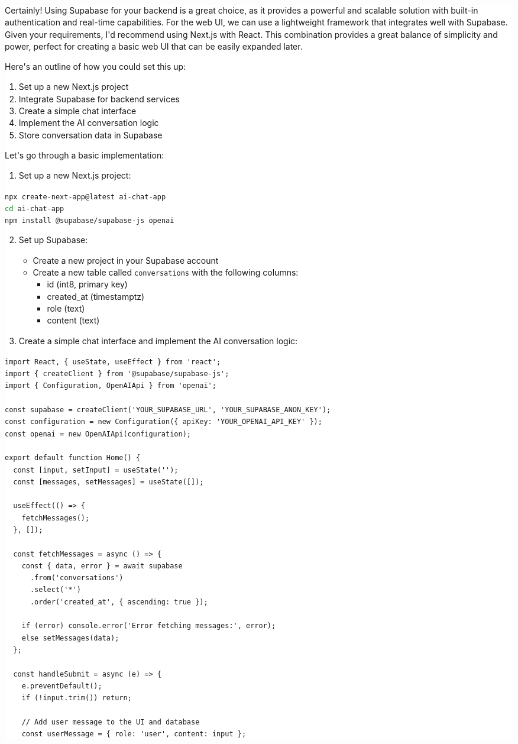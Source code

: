 Certainly! Using Supabase for your backend is a great choice, as it provides a powerful and scalable solution with built-in authentication and real-time capabilities. For the web UI, we can use a lightweight framework that integrates well with Supabase. Given your requirements, I'd recommend using Next.js with React. This combination provides a great balance of simplicity and power, perfect for creating a basic web UI that can be easily expanded later.

Here's an outline of how you could set this up:

1. Set up a new Next.js project
2. Integrate Supabase for backend services
3. Create a simple chat interface
4. Implement the AI conversation logic
5. Store conversation data in Supabase

Let's go through a basic implementation:

1. Set up a new Next.js project:

```bash
npx create-next-app@latest ai-chat-app
cd ai-chat-app
npm install @supabase/supabase-js openai
```

2. Set up Supabase:
   - Create a new project in your Supabase account
   - Create a new table called `conversations` with the following columns:
     - id (int8, primary key)
     - created_at (timestamptz)
     - role (text)
     - content (text)

3. Create a simple chat interface and implement the AI conversation logic:



```tsx
import React, { useState, useEffect } from 'react';
import { createClient } from '@supabase/supabase-js';
import { Configuration, OpenAIApi } from 'openai';

const supabase = createClient('YOUR_SUPABASE_URL', 'YOUR_SUPABASE_ANON_KEY');
const configuration = new Configuration({ apiKey: 'YOUR_OPENAI_API_KEY' });
const openai = new OpenAIApi(configuration);

export default function Home() {
  const [input, setInput] = useState('');
  const [messages, setMessages] = useState([]);

  useEffect(() => {
    fetchMessages();
  }, []);

  const fetchMessages = async () => {
    const { data, error } = await supabase
      .from('conversations')
      .select('*')
      .order('created_at', { ascending: true });

    if (error) console.error('Error fetching messages:', error);
    else setMessages(data);
  };

  const handleSubmit = async (e) => {
    e.preventDefault();
    if (!input.trim()) return;

    // Add user message to the UI and database
    const userMessage = { role: 'user', content: input };
```
